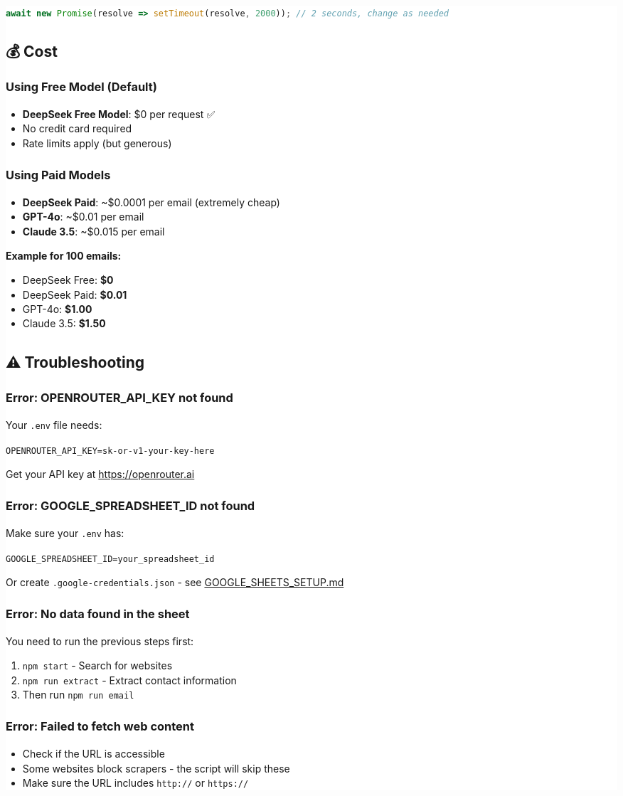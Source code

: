 ```javascript
await new Promise(resolve => setTimeout(resolve, 2000)); // 2 seconds, change as needed
```

## 💰 Cost

### Using Free Model (Default)

- **DeepSeek Free Model**: $0 per request ✅
- No credit card required
- Rate limits apply (but generous)

### Using Paid Models

- **DeepSeek Paid**: ~$0.0001 per email (extremely cheap)
- **GPT-4o**: ~$0.01 per email
- **Claude 3.5**: ~$0.015 per email

**Example for 100 emails:**
- DeepSeek Free: **$0**
- DeepSeek Paid: **$0.01**
- GPT-4o: **$1.00**
- Claude 3.5: **$1.50**

## ⚠️ Troubleshooting

### Error: OPENROUTER_API_KEY not found

Your `.env` file needs:
```env
OPENROUTER_API_KEY=sk-or-v1-your-key-here
```

Get your API key at https://openrouter.ai

### Error: GOOGLE_SPREADSHEET_ID not found

Make sure your `.env` has:
```env
GOOGLE_SPREADSHEET_ID=your_spreadsheet_id
```

Or create `.google-credentials.json` - see [GOOGLE_SHEETS_SETUP.md](GOOGLE_SHEETS_SETUP.md)

### Error: No data found in the sheet

You need to run the previous steps first:
1. `npm start` - Search for websites
2. `npm run extract` - Extract contact information
3. Then run `npm run email`

### Error: Failed to fetch web content

- Check if the URL is accessible
- Some websites block scrapers - the script will skip these
- Make sure the URL includes `http://` or `https://`
